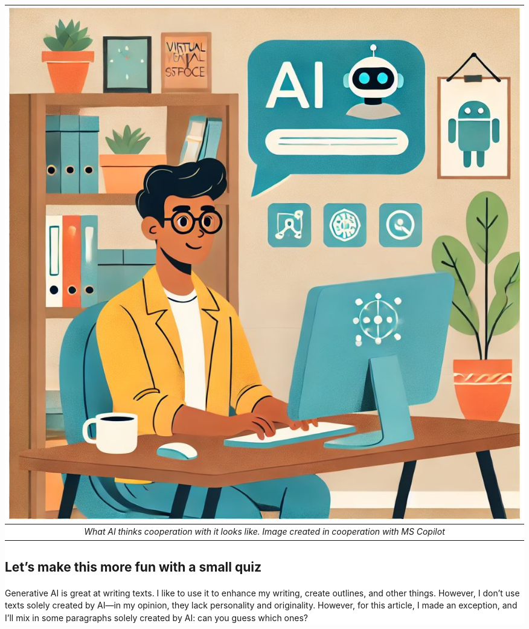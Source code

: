 | ![image](/assets/images/AI-and-Productivity.jpeg) |
|:--:|
| *What AI thinks cooperation with it looks like. Image created in cooperation with MS Copilot* |

## Let’s make this more fun with a small quiz

Generative AI is great at writing texts. I like to use it to enhance my writing, create outlines, and other things. However, I don’t use texts solely created by AI—in my opinion, they lack personality and originality. However, for this article, I made an exception, and I’ll mix in some paragraphs solely created by AI: can you guess which ones?
